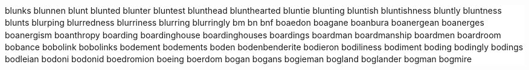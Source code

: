 blunks
blunnen
blunt
blunted
blunter
bluntest
blunthead
blunthearted
bluntie
blunting
bluntish
bluntishness
bluntly
bluntness
blunts
blurping
blurredness
blurriness
blurring
blurringly
bm
bn
bnf
boaedon
boagane
boanbura
boanergean
boanerges
boanergism
boanthropy
boarding
boardinghouse
boardinghouses
boardings
boardman
boardmanship
boardmen
boardroom
bobance
bobolink
bobolinks
bodement
bodements
boden
bodenbenderite
bodieron
bodiliness
bodiment
boding
bodingly
bodings
bodleian
bodoni
bodonid
boedromion
boeing
boerdom
bogan
bogans
bogieman
bogland
boglander
bogman
bogmire